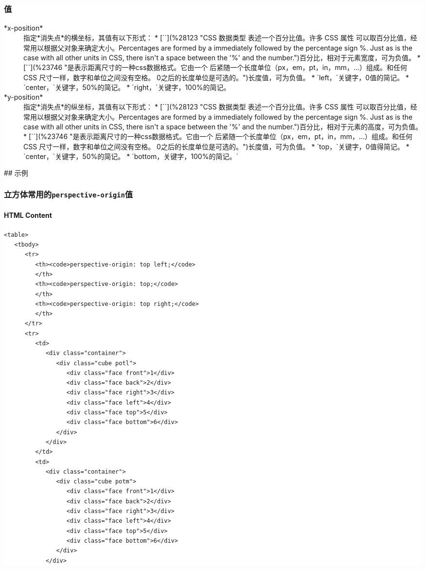 ### 值<a name="值"></a>
<dl><dt id=''>*x-position*</dt><dd>指定*消失点*的横坐标，其值有以下形式：
* [`<percentage>`](%28123 "CSS 数据类型 <percentage> 表述一个百分比值。许多 CSS 属性 可以取百分比值，经常用以根据父对象来确定大小。Percentages are formed by a <number> immediately followed by the percentage sign %. Just as is the case with all other units in CSS, there isn't a space between the '%' and the number.")百分比，相对于元素宽度，可为负值。
* [`<length>`](%23746 "是表示距离尺寸的一种css数据格式。它由一个 <number> 后紧随一个长度单位（px，em，pt，in，mm，...）组成。和任何 CSS 尺寸一样，数字和单位之间没有空格。<number> 0之后的长度单位是可选的。")长度值，可为负值。
* `left，`关键字，0值的简记。
* `center，`关键字，50%的简记。
* `right，`关键字，100%的简记。
</dd><dt id=''>*y-position*</dt><dd>指定*消失点*的纵坐标，其值有以下形式：
* [`<percentage>`](%28123 "CSS 数据类型 <percentage> 表述一个百分比值。许多 CSS 属性 可以取百分比值，经常用以根据父对象来确定大小。Percentages are formed by a <number> immediately followed by the percentage sign %. Just as is the case with all other units in CSS, there isn't a space between the '%' and the number.")百分比，相对于元素的高度，可为负值。
* [`<length>`](%23746 "是表示距离尺寸的一种css数据格式。它由一个 <number> 后紧随一个长度单位（px，em，pt，in，mm，...）组成。和任何 CSS 尺寸一样，数字和单位之间没有空格。<number> 0之后的长度单位是可选的。")长度值，可为负值。
* `top，`关键字，0值得简记。
* `center，`关键字，50%的简记。
* `bottom，关键字，100%的简记。`
</dd></dl>
## 示例<a name="Examples"></a>

### 立方体常用的`perspective-origin`值<a name="Cubes_with_popular_perspective-origin_values"></a>

#### HTML Content<a name="HTML_Content"></a>

```
<table>
   <tbody>
      <tr>
         <th><code>perspective-origin: top left;</code>
         </th>
         <th><code>perspective-origin: top;</code>
         </th>
         <th><code>perspective-origin: top right;</code>
         </th>
      </tr>
      <tr>
         <td>
            <div class="container">
               <div class="cube potl">
                  <div class="face front">1</div>
                  <div class="face back">2</div>
                  <div class="face right">3</div>
                  <div class="face left">4</div>
                  <div class="face top">5</div>
                  <div class="face bottom">6</div>
               </div>
            </div>
         </td>
         <td>
            <div class="container">
               <div class="cube potm">
                  <div class="face front">1</div>
                  <div class="face back">2</div>
                  <div class="face right">3</div>
                  <div class="face left">4</div>
                  <div class="face top">5</div>
                  <div class="face bottom">6</div>
               </div>
            </div>
```